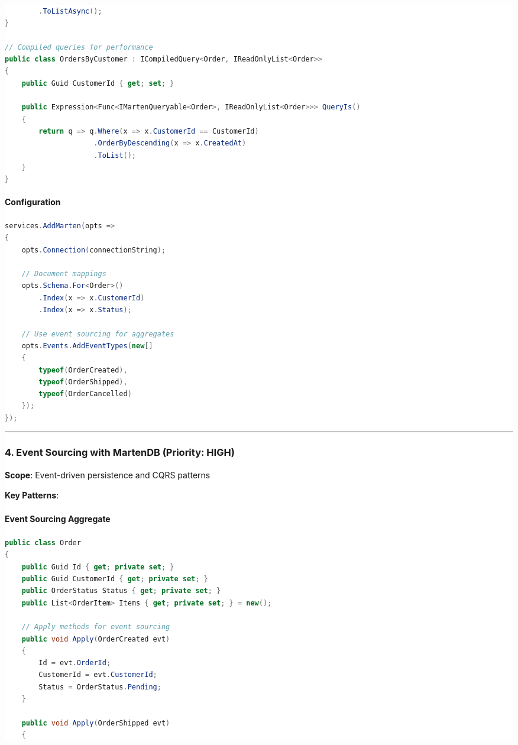 ```csharp
        .ToListAsync();
}

// Compiled queries for performance
public class OrdersByCustomer : ICompiledQuery<Order, IReadOnlyList<Order>>
{
    public Guid CustomerId { get; set; }

    public Expression<Func<IMartenQueryable<Order>, IReadOnlyList<Order>>> QueryIs()
    {
        return q => q.Where(x => x.CustomerId == CustomerId)
                     .OrderByDescending(x => x.CreatedAt)
                     .ToList();
    }
}
```

#### Configuration
```csharp
services.AddMarten(opts =>
{
    opts.Connection(connectionString);

    // Document mappings
    opts.Schema.For<Order>()
        .Index(x => x.CustomerId)
        .Index(x => x.Status);

    // Use event sourcing for aggregates
    opts.Events.AddEventTypes(new[]
    {
        typeof(OrderCreated),
        typeof(OrderShipped),
        typeof(OrderCancelled)
    });
});
```

---

### 4. Event Sourcing with MartenDB (Priority: HIGH)

**Scope**: Event-driven persistence and CQRS patterns

**Key Patterns**:

#### Event Sourcing Aggregate
```csharp
public class Order
{
    public Guid Id { get; private set; }
    public Guid CustomerId { get; private set; }
    public OrderStatus Status { get; private set; }
    public List<OrderItem> Items { get; private set; } = new();

    // Apply methods for event sourcing
    public void Apply(OrderCreated evt)
    {
        Id = evt.OrderId;
        CustomerId = evt.CustomerId;
        Status = OrderStatus.Pending;
    }

    public void Apply(OrderShipped evt)
    {
```